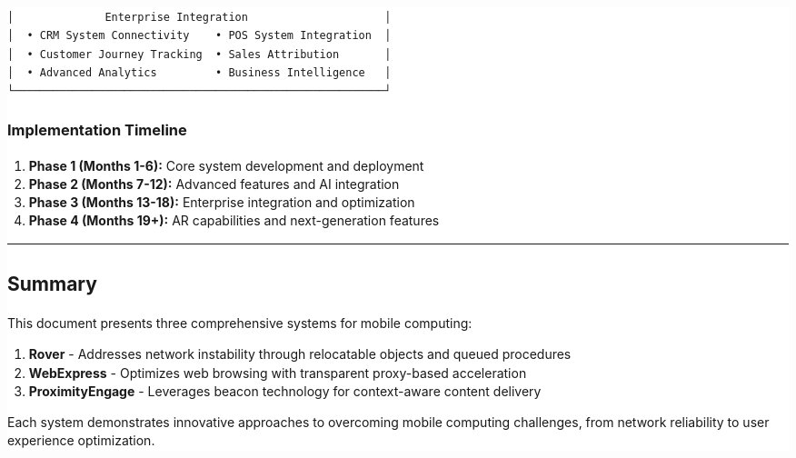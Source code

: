 ```
│              Enterprise Integration                     │
│  • CRM System Connectivity    • POS System Integration  │
│  • Customer Journey Tracking  • Sales Attribution       │
│  • Advanced Analytics         • Business Intelligence   │
└─────────────────────────────────────────────────────────┘
```

### Implementation Timeline

1. **Phase 1 (Months 1-6):** Core system development and deployment
2. **Phase 2 (Months 7-12):** Advanced features and AI integration
3. **Phase 3 (Months 13-18):** Enterprise integration and optimization
4. **Phase 4 (Months 19+):** AR capabilities and next-generation features

---

## Summary

This document presents three comprehensive systems for mobile computing:

1. **Rover** - Addresses network instability through relocatable objects and queued procedures
2. **WebExpress** - Optimizes web browsing with transparent proxy-based acceleration
3. **ProximityEngage** - Leverages beacon technology for context-aware content delivery

Each system demonstrates innovative approaches to overcoming mobile computing challenges, from network reliability to user experience optimization.